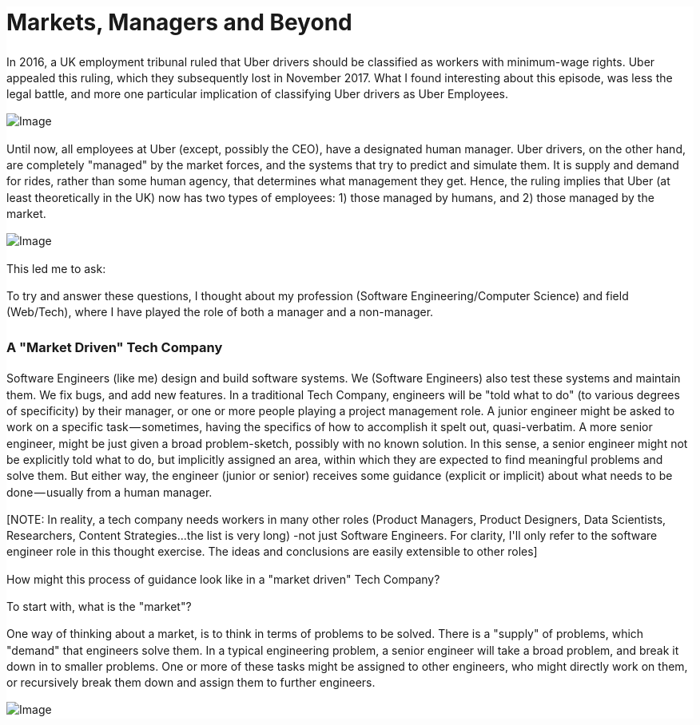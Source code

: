 # Markets, Managers and Beyond

In 2016, a UK employment tribunal ruled that Uber drivers should be classified as workers with minimum-wage rights. Uber appealed this ruling, which they subsequently lost in November 2017. What I found interesting about this episode, was less the legal battle, and more one particular implication of classifying Uber drivers as Uber Employees.

![Image](https://cdn-images-1.medium.com/max/800/1*K2J2EY_7344Mt1h1qNzceA.png)

Until now, all employees at Uber (except, possibly the CEO), have a designated human manager. Uber drivers, on the other hand, are completely "managed" by the market forces, and the systems that try to predict and simulate them. It is supply and demand for rides, rather than some human agency, that determines what management they get. Hence, the ruling implies that Uber (at least theoretically in the UK) now has two types of employees: 1) those managed by humans, and 2) those managed by the market.

![Image](https://cdn-images-1.medium.com/max/800/1*8nP3WXaBPS0kx0f3wr040w.png)

This led me to ask:

To try and answer these questions, I thought about my profession (Software Engineering/Computer Science) and field (Web/Tech), where I have played the role of both a manager and a non-manager.

### A "Market Driven" Tech Company

Software Engineers (like me) design and build software systems. We (Software Engineers) also test these systems and maintain them. We fix bugs, and add new features. In a traditional Tech Company, engineers will be "told what to do" (to various degrees of specificity) by their manager, or one or more people playing a project management role. A junior engineer might be asked to work on a specific task — sometimes, having the specifics of how to accomplish it spelt out, quasi-verbatim. A more senior engineer, might be just given a broad problem-sketch, possibly with no known solution. In this sense, a senior engineer might not be explicitly told what to do, but implicitly assigned an area, within which they are expected to find meaningful problems and solve them. But either way, the engineer (junior or senior) receives some guidance (explicit or implicit) about what needs to be done — usually from a human manager.

[NOTE: In reality, a tech company needs workers in many other roles (Product Managers, Product Designers, Data Scientists, Researchers, Content Strategies...the list is very long) -not just Software Engineers. For clarity, I'll only refer to the software engineer role in this thought exercise. The ideas and conclusions are easily extensible to other roles]

How might this process of guidance look like in a "market driven" Tech Company?

To start with, what is the "market"?

One way of thinking about a market, is to think in terms of problems to be solved. There is a "supply" of problems, which "demand" that engineers solve them. In a typical engineering problem, a senior engineer will take a broad problem, and break it down in to smaller problems. One or more of these tasks might be assigned to other engineers, who might directly work on them, or recursively break them down and assign them to further engineers.

![Image](https://cdn-images-1.medium.com/max/800/1*EL9fpmqUFVYwM7XS1M35kA.png)
